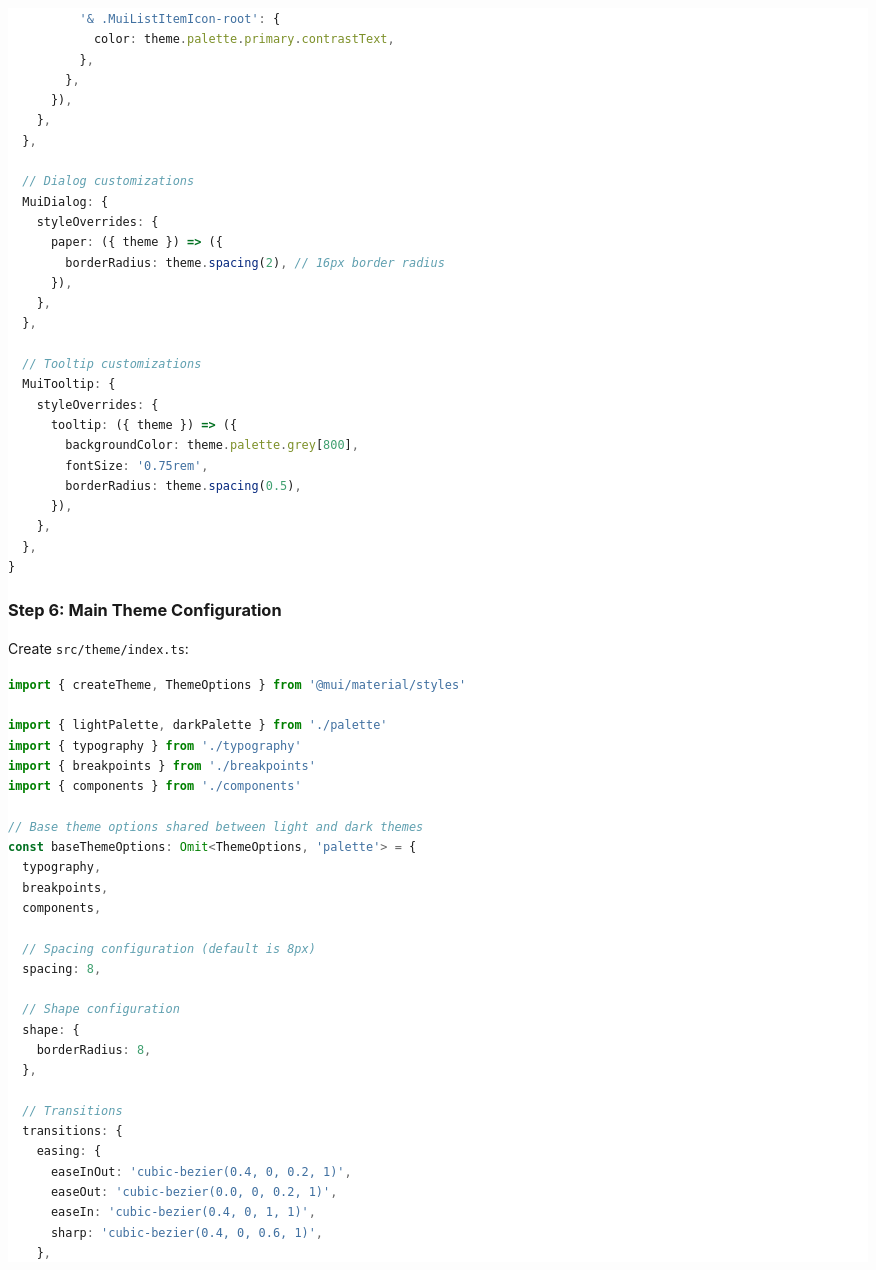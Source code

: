 ```typescript
          '& .MuiListItemIcon-root': {
            color: theme.palette.primary.contrastText,
          },
        },
      }),
    },
  },

  // Dialog customizations
  MuiDialog: {
    styleOverrides: {
      paper: ({ theme }) => ({
        borderRadius: theme.spacing(2), // 16px border radius
      }),
    },
  },

  // Tooltip customizations
  MuiTooltip: {
    styleOverrides: {
      tooltip: ({ theme }) => ({
        backgroundColor: theme.palette.grey[800],
        fontSize: '0.75rem',
        borderRadius: theme.spacing(0.5),
      }),
    },
  },
}
```

### Step 6: Main Theme Configuration

Create `src/theme/index.ts`:

```typescript
import { createTheme, ThemeOptions } from '@mui/material/styles'

import { lightPalette, darkPalette } from './palette'
import { typography } from './typography'
import { breakpoints } from './breakpoints'
import { components } from './components'

// Base theme options shared between light and dark themes
const baseThemeOptions: Omit<ThemeOptions, 'palette'> = {
  typography,
  breakpoints,
  components,
  
  // Spacing configuration (default is 8px)
  spacing: 8,
  
  // Shape configuration
  shape: {
    borderRadius: 8,
  },
  
  // Transitions
  transitions: {
    easing: {
      easeInOut: 'cubic-bezier(0.4, 0, 0.2, 1)',
      easeOut: 'cubic-bezier(0.0, 0, 0.2, 1)',
      easeIn: 'cubic-bezier(0.4, 0, 1, 1)',
      sharp: 'cubic-bezier(0.4, 0, 0.6, 1)',
    },
```